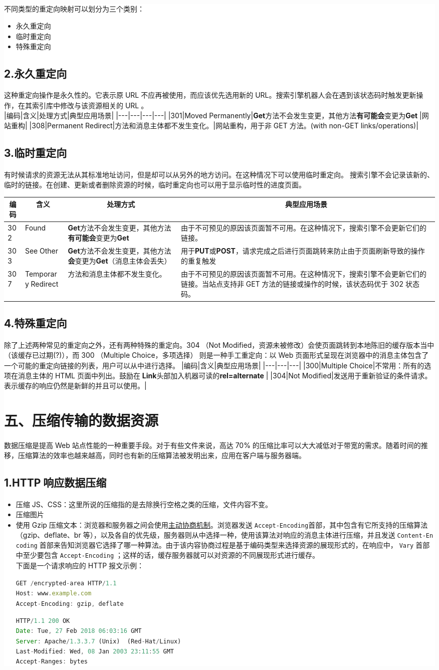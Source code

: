 不同类型的重定向映射可以划分为三个类别：

- 永久重定向
- 临时重定向
- 特殊重定向

## 2.永久重定向

这种重定向操作是永久性的。它表示原 URL 不应再被使用，而应该优先选用新的 URL。搜索引擎机器人会在遇到该状态码时触发更新操作，在其索引库中修改与该资源相关的 URL 。  
|编码|含义|处理方式|典型应用场景|
|---|---|---|---|
|301|Moved Permanently|**Get**方法不会发生变更，其他方法**有可能会**变更为**Get** |网站重构|
|308|Permanent Redirect|方法和消息主体都不发生变化。|网站重构，用于非 GET 方法。(with non-GET links/operations)|

## 3.临时重定向

有时候请求的资源无法从其标准地址访问，但是却可以从另外的地方访问。在这种情况下可以使用临时重定向。
搜索引擎不会记录该新的、临时的链接。在创建、更新或者删除资源的时候，临时重定向也可以用于显示临时性的进度页面。

| 编码 | 含义               | 处理方式                                                               | 典型应用场景                                                                                                                                   |
| ---- | ------------------ | ---------------------------------------------------------------------- | ---------------------------------------------------------------------------------------------------------------------------------------------- |
| 302  | Found              | **Get**方法不会发生变更，其他方法**有可能会**变更为**Get**             | 由于不可预见的原因该页面暂不可用。在这种情况下，搜索引擎不会更新它们的链接。                                                                   |
| 303  | See Other          | **Get**方法不会发生变更，其他方法**会**变更为**Get**（消息主体会丢失） | 用于**PUT**或**POST**，请求完成之后进行页面跳转来防止由于页面刷新导致的操作的重复触发                                                          |
| 307  | Temporary Redirect | 方法和消息主体都不发生变化。                                           | 由于不可预见的原因该页面暂不可用。在这种情况下，搜索引擎不会更新它们的链接。当站点支持非 GET 方法的链接或操作的时候，该状态码优于 302 状态码。 |

## 4.特殊重定向

除了上述两种常见的重定向之外，还有两种特殊的重定向。304 （Not Modified，资源未被修改）会使页面跳转到本地陈旧的缓存版本当中（该缓存已过期(?)），而 300 （Multiple Choice，多项选择） 则是一种手工重定向：以 Web 页面形式呈现在浏览器中的消息主体包含了一个可能的重定向链接的列表，用户可以从中进行选择。
|编码|含义|典型应用场景|
|---|---|---|
|300|Multiple Choice|不常用：所有的选项在消息主体的 HTML 页面中列出。鼓励在 **Link**头部加入机器可读的**rel=alternate** |
|304|Not Modified|发送用于重新验证的条件请求。表示缓存的响应仍然是新鲜的并且可以使用。|

# 五、压缩传输的数据资源

数据压缩是提高 Web 站点性能的一种重要手段。对于有些文件来说，高达 70% 的压缩比率可以大大减低对于带宽的需求。随着时间的推移，压缩算法的效率也越来越高，同时也有新的压缩算法被发明出来，应用在客户端与服务器端。

## 1.HTTP 响应数据压缩

- 压缩 JS、CSS：这里所说的压缩指的是去除换行空格之类的压缩，文件内容不变。
- 压缩图片
- 使用 Gzip 压缩文本：浏览器和服务器之间会使用[主动协商机制](https://developer.mozilla.org/en-US/docs/Web/HTTP/Content_negotiation)。浏览器发送 `Accept-Encoding`首部，其中包含有它所支持的压缩算法（gzip、deflate、br 等），以及各自的优先级，服务器则从中选择一种，使用该算法对响应的消息主体进行压缩，并且发送 `Content-Encoding` 首部来告知浏览器它选择了哪一种算法。由于该内容协商过程是基于编码类型来选择资源的展现形式的，在响应中， `Vary` 首部中至少要包含 `Accept-Encoding` ；这样的话，缓存服务器就可以对资源的不同展现形式进行缓存。  
   下面是一个请求响应的 HTTP 报文示例：
  ```js
  GET /encrypted-area HTTP/1.1
  Host: www.example.com
  Accept-Encoding: gzip, deflate
  ```
  ```js
  HTTP/1.1 200 OK
  Date: Tue, 27 Feb 2018 06:03:16 GMT
  Server: Apache/1.3.3.7 (Unix)  (Red-Hat/Linux)
  Last-Modified: Wed, 08 Jan 2003 23:11:55 GMT
  Accept-Ranges: bytes
  ```